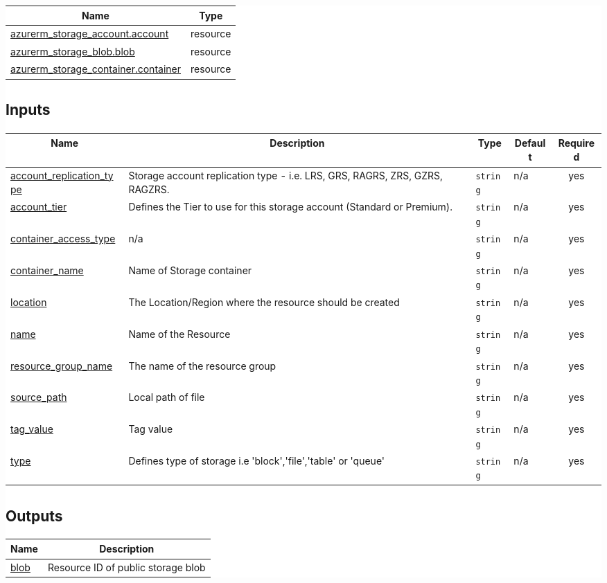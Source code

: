 | Name | Type |
|------|------|
| [azurerm_storage_account.account](https://registry.terraform.io/providers/hashicorp/azurerm/latest/docs/resources/storage_account) | resource |
| [azurerm_storage_blob.blob](https://registry.terraform.io/providers/hashicorp/azurerm/latest/docs/resources/storage_blob) | resource |
| [azurerm_storage_container.container](https://registry.terraform.io/providers/hashicorp/azurerm/latest/docs/resources/storage_container) | resource |

## Inputs

| Name | Description | Type | Default | Required |
|------|-------------|------|---------|:--------:|
| <a name="input_account_replication_type"></a> [account\_replication\_type](#input\_account\_replication\_type) | Storage account replication type - i.e. LRS, GRS, RAGRS, ZRS, GZRS, RAGZRS. | `string` | n/a | yes |
| <a name="input_account_tier"></a> [account\_tier](#input\_account\_tier) | Defines the Tier to use for this storage account (Standard or Premium). | `string` | n/a | yes |
| <a name="input_container_access_type"></a> [container\_access\_type](#input\_container\_access\_type) | n/a | `string` | n/a | yes |
| <a name="input_container_name"></a> [container\_name](#input\_container\_name) | Name of Storage container | `string` | n/a | yes |
| <a name="input_location"></a> [location](#input\_location) | The Location/Region where the resource should be created | `string` | n/a | yes |
| <a name="input_name"></a> [name](#input\_name) | Name of the Resource | `string` | n/a | yes |
| <a name="input_resource_group_name"></a> [resource\_group\_name](#input\_resource\_group\_name) | The name of the resource group | `string` | n/a | yes |
| <a name="input_source_path"></a> [source\_path](#input\_source\_path) | Local path of file | `string` | n/a | yes |
| <a name="input_tag_value"></a> [tag\_value](#input\_tag\_value) | Tag value | `string` | n/a | yes |
| <a name="input_type"></a> [type](#input\_type) | Defines type of storage i.e 'block','file','table' or 'queue' | `string` | n/a | yes |

## Outputs

| Name | Description |
|------|-------------|
| <a name="output_blob"></a> [blob](#output\_blob) | Resource ID of public storage blob |
